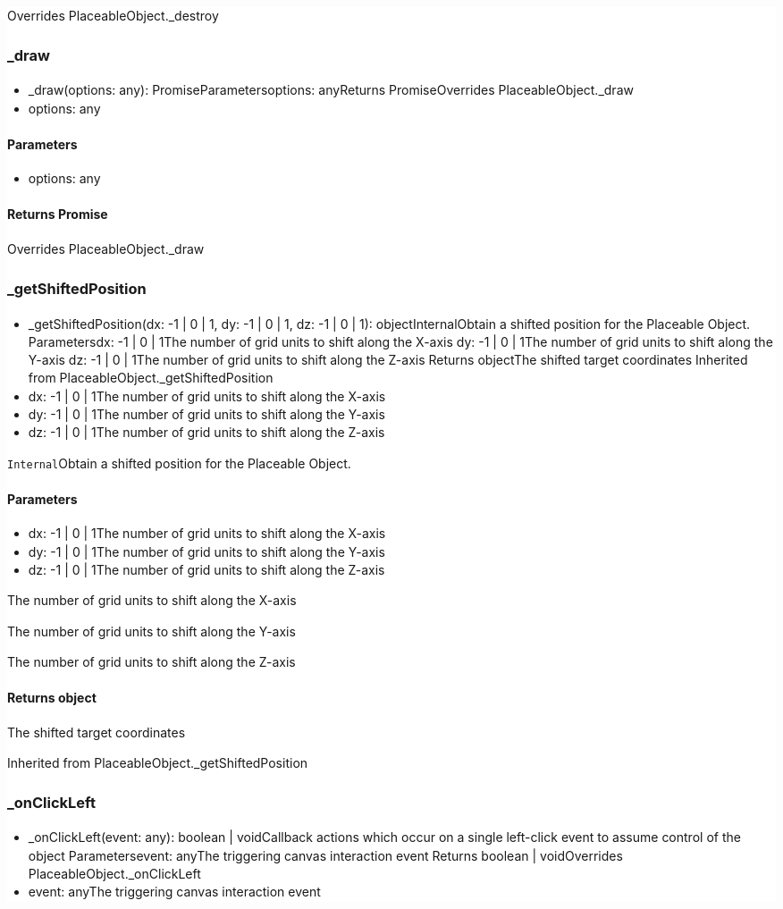 Overrides PlaceableObject._destroy


### _draw

- _draw(options: any): Promise<void>Parametersoptions: anyReturns Promise<void>Overrides PlaceableObject._draw
- options: any


#### Parameters

- options: any


#### Returns Promise<void>

Overrides PlaceableObject._draw


### _getShiftedPosition

- _getShiftedPosition(dx: -1 | 0 | 1, dy: -1 | 0 | 1, dz: -1 | 0 | 1): objectInternalObtain a shifted position for the Placeable Object.
Parametersdx: -1 | 0 | 1The number of grid units to shift along the X-axis
dy: -1 | 0 | 1The number of grid units to shift along the Y-axis
dz: -1 | 0 | 1The number of grid units to shift along the Z-axis
Returns objectThe shifted target coordinates
Inherited from PlaceableObject._getShiftedPosition
- dx: -1 | 0 | 1The number of grid units to shift along the X-axis
- dy: -1 | 0 | 1The number of grid units to shift along the Y-axis
- dz: -1 | 0 | 1The number of grid units to shift along the Z-axis

`Internal`Obtain a shifted position for the Placeable Object.


#### Parameters

- dx: -1 | 0 | 1The number of grid units to shift along the X-axis
- dy: -1 | 0 | 1The number of grid units to shift along the Y-axis
- dz: -1 | 0 | 1The number of grid units to shift along the Z-axis

The number of grid units to shift along the X-axis

The number of grid units to shift along the Y-axis

The number of grid units to shift along the Z-axis


#### Returns object

The shifted target coordinates

Inherited from PlaceableObject._getShiftedPosition


### _onClickLeft

- _onClickLeft(event: any): boolean | voidCallback actions which occur on a single left-click event to assume control of the object
Parametersevent: anyThe triggering canvas interaction event
Returns boolean | voidOverrides PlaceableObject._onClickLeft
- event: anyThe triggering canvas interaction event
